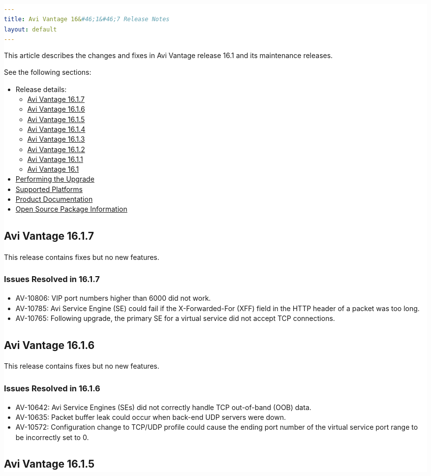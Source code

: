 ```yaml
---
title: Avi Vantage 16&#46;1&#46;7 Release Notes
layout: default
---
```

This article describes the changes and fixes in Avi Vantage release 16.1 and its maintenance releases.

See the following sections:

* Release details:  
    * <a href="#1617">Avi Vantage 16.1.7</a>
    * <a href="#1616">Avi Vantage 16.1.6</a>
    * <a href="#1615">Avi Vantage 16.1.5</a>
    * <a href="#1614">Avi Vantage 16.1.4</a>
    * <a href="#1613">Avi Vantage 16.1.3</a>
    * <a href="#1612">Avi Vantage 16.1.2</a>
    * <a href="#1611">Avi Vantage 16.1.1</a>
    * <a href="#161">Avi Vantage 16.1</a>
* <a href="#upgrade">Performing the Upgrade</a>
* <a href="#sptdplatforms">Supported Platforms</a>
* <a href="#otherdocs">Product Documentation</a>
* <a href="#opensourceinfo">Open Source Package Information</a> 

<a name="1617"></a>

## Avi Vantage 16.1.7

This release contains fixes but no new features.

### Issues Resolved in 16.1.7

* AV-10806: VIP port numbers higher than 6000 did not work.
* AV-10785: Avi Service Engine (SE) could fail if the X-Forwarded-For (XFF) field in the HTTP header of a packet was too long.
* AV-10765: Following upgrade, the primary SE for a virtual service did not accept TCP connections. 

<a name="1616"></a>

## Avi Vantage 16.1.6

This release contains fixes but no new features.

### Issues Resolved in 16.1.6

* AV-10642: Avi Service Engines (SEs) did not correctly handle TCP out-of-band (OOB) data.
* AV-10635: Packet buffer leak could occur when back-end UDP servers were down.
* AV-10572: Configuration change to TCP/UDP profile could cause the ending port number of the virtual service port range to be incorrectly set to 0. 

<a name="1615"></a>

## Avi Vantage 16.1.5
